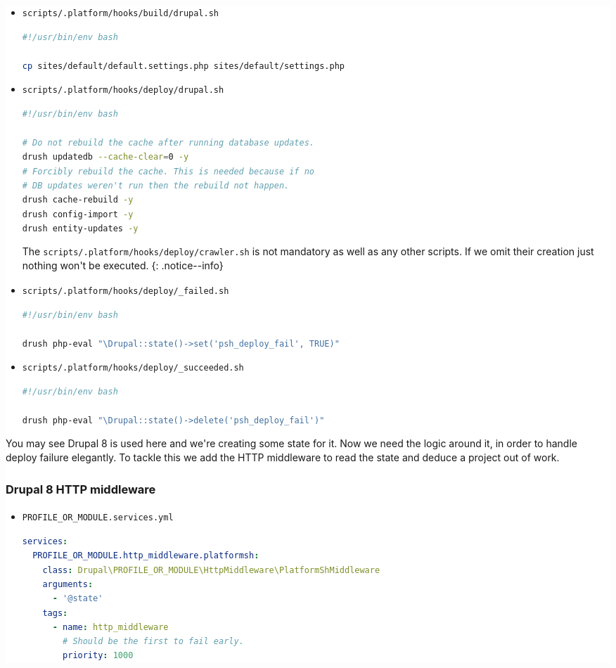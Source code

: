 - `scripts/.platform/hooks/build/drupal.sh`

  ```bash
  #!/usr/bin/env bash

  cp sites/default/default.settings.php sites/default/settings.php
  ```

- `scripts/.platform/hooks/deploy/drupal.sh`

  ```bash
  #!/usr/bin/env bash

  # Do not rebuild the cache after running database updates.
  drush updatedb --cache-clear=0 -y
  # Forcibly rebuild the cache. This is needed because if no
  # DB updates weren't run then the rebuild not happen.
  drush cache-rebuild -y
  drush config-import -y
  drush entity-updates -y
  ```

  The `scripts/.platform/hooks/deploy/crawler.sh` is not mandatory as well as any other scripts. If we omit their creation just nothing won't be executed.
  {: .notice--info}

- `scripts/.platform/hooks/deploy/_failed.sh`

  ```bash
  #!/usr/bin/env bash

  drush php-eval "\Drupal::state()->set('psh_deploy_fail', TRUE)"
  ```

- `scripts/.platform/hooks/deploy/_succeeded.sh`

  ```bash
  #!/usr/bin/env bash

  drush php-eval "\Drupal::state()->delete('psh_deploy_fail')"
  ```

You may see Drupal 8 is used here and we're creating some state for it. Now we need the logic around it, in order to handle deploy failure elegantly. To tackle this we add the HTTP middleware to read the state and deduce a project out of work.

### Drupal 8 HTTP middleware

- `PROFILE_OR_MODULE.services.yml`

  ```yaml
  services:
    PROFILE_OR_MODULE.http_middleware.platformsh:
      class: Drupal\PROFILE_OR_MODULE\HttpMiddleware\PlatformShMiddleware
      arguments:
        - '@state'
      tags:
        - name: http_middleware
          # Should be the first to fail early.
          priority: 1000
  ```
